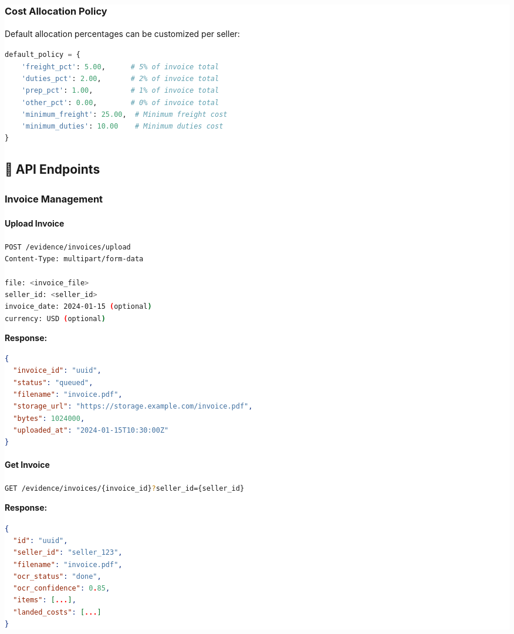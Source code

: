 ### Cost Allocation Policy

Default allocation percentages can be customized per seller:

```python
default_policy = {
    'freight_pct': 5.00,      # 5% of invoice total
    'duties_pct': 2.00,       # 2% of invoice total
    'prep_pct': 1.00,         # 1% of invoice total
    'other_pct': 0.00,        # 0% of invoice total
    'minimum_freight': 25.00,  # Minimum freight cost
    'minimum_duties': 10.00    # Minimum duties cost
}
```

## 📡 API Endpoints

### Invoice Management

#### Upload Invoice
```bash
POST /evidence/invoices/upload
Content-Type: multipart/form-data

file: <invoice_file>
seller_id: <seller_id>
invoice_date: 2024-01-15 (optional)
currency: USD (optional)
```

**Response:**
```json
{
  "invoice_id": "uuid",
  "status": "queued",
  "filename": "invoice.pdf",
  "storage_url": "https://storage.example.com/invoice.pdf",
  "bytes": 1024000,
  "uploaded_at": "2024-01-15T10:30:00Z"
}
```

#### Get Invoice
```bash
GET /evidence/invoices/{invoice_id}?seller_id={seller_id}
```

**Response:**
```json
{
  "id": "uuid",
  "seller_id": "seller_123",
  "filename": "invoice.pdf",
  "ocr_status": "done",
  "ocr_confidence": 0.85,
  "items": [...],
  "landed_costs": [...]
}
```
